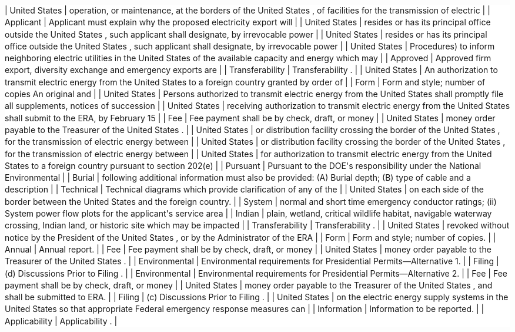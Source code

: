 | United States    | operation, or maintenance, at the borders of the United States , of facilities for the transmission of electric                      |
| Applicant        | Applicant must explain why the proposed electricity export will                                                                      |
| United States    | resides or has its principal office outside the United States , such applicant shall designate, by irrevocable power                 |
| United States    | resides or has its principal office outside the United States , such applicant shall designate, by irrevocable power                 |
| United States    | Procedures) to inform neighboring electric utilities in the United States of the available capacity and energy which may             |
| Approved         | Approved firm export, diversity exchange and emergency exports are                                                                   |
| Transferability  | Transferability .                                                                                                                    |
| United States    | An authorization to transmit electric energy from the United States to a foreign country granted by order of                         |
| Form             | Form and style; number of copies An original and                                                                                     |
| United States    | Persons authorized to transmit electric energy from the United States shall promptly file all supplements, notices of succession     |
| United States    | receiving authorization to transmit electric energy from the United States shall submit to the ERA, by February 15                   |
| Fee              | Fee payment shall be by check, draft, or money                                                                                       |
| United States    | money order payable to the Treasurer of the United States .                                                                          |
| United States    | or distribution facility crossing the border of the United States , for the transmission of electric energy between                  |
| United States    | or distribution facility crossing the border of the United States , for the transmission of electric energy between                  |
| United States    | for authorization to transmit electric energy from the United States to a foreign country pursuant to section 202(e)                 |
| Pursuant         | Pursuant to the DOE's responsibility under the National Environmental                                                                |
| Burial           | following additional information must also be provided: (A) Burial depth; (B) type of cable and a description                        |
| Technical        | Technical diagrams which provide clarification of any of the                                                                         |
| United States    | on each side of the border between the United States  and the foreign country.                                                       |
| System           | normal and short time emergency conductor ratings; (ii) System power flow plots for the applicant's service area                     |
| Indian           | plain, wetland, critical wildlife habitat, navigable waterway crossing, Indian land, or historic site which may be impacted          |
| Transferability  | Transferability .                                                                                                                    |
| United States    | revoked without notice by the President of the United States , or by the Administrator of the ERA                                    |
| Form             | Form  and style; number of copies.                                                                                                   |
| Annual           | Annual  report.                                                                                                                      |
| Fee              | Fee payment shall be by check, draft, or money                                                                                       |
| United States    | money order payable to the Treasurer of the United States .                                                                          |
| Environmental    | Environmental  requirements for Presidential Permits—Alternative 1.                                                                  |
| Filing           | (d) Discussions Prior to  Filing .                                                                                                   |
| Environmental    | Environmental  requirements for Presidential Permits—Alternative 2.                                                                  |
| Fee              | Fee payment shall be by check, draft, or money                                                                                       |
| United States    | money order payable to the Treasurer of the United States , and shall be submitted to ERA.                                           |
| Filing           | (c) Discussions Prior to  Filing .                                                                                                   |
| United States    | on the electric energy supply systems in the United States so that appropriate Federal emergency response measures can               |
| Information      | Information  to be reported.                                                                                                         |
| Applicability    | Applicability .                                                                                                                      |